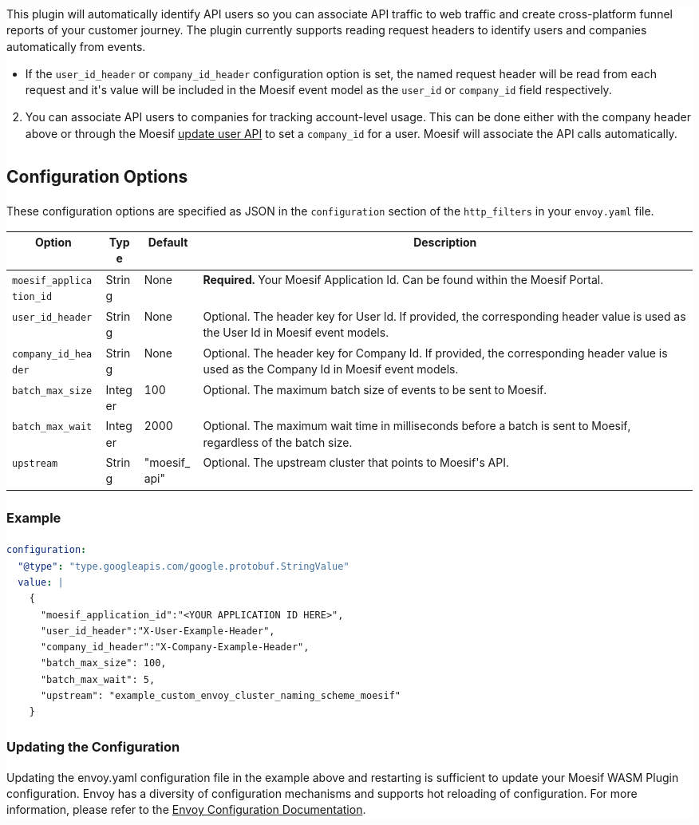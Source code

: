 This plugin will automatically identify API users so you can associate API traffic to web traffic and create cross-platform funnel reports of your customer journey. The plugin currently supports reading request headers to identify users and companies automatically from events.

- If the `user_id_header` or `company_id_header` configuration option is set, the named request header will be read from each request and it's value will be included in the Moesif event model as the `user_id` or `company_id` field respectively.
2. You can associate API users to companies for tracking account-level usage. This can be done either with the company header above or through the Moesif [update user API](https://www.moesif.com/docs/api#update-a-user) to set a `company_id` for a user. Moesif will associate the API calls automatically.

## Configuration Options

These configuration options are specified as JSON in the `configuration` section of the `http_filters` in your `envoy.yaml` file.

| Option                 | Type    | Default                 | Description                                                                                                                             |
|------------------------|---------|-------------------------|-----------------------------------------------------------------------------------------------------------------------------------------|
| `moesif_application_id`| String  | None                    | **Required.** Your Moesif Application Id. Can be found within the Moesif Portal.                                                        |
| `user_id_header`       | String  | None                    | Optional. The header key for User Id. If provided, the corresponding header value is used as the User Id in Moesif event models.        |
| `company_id_header`    | String  | None                    | Optional. The header key for Company Id. If provided, the corresponding header value is used as the Company Id in Moesif event models.  |
| `batch_max_size`       | Integer | 100                     | Optional. The maximum batch size of events to be sent to Moesif.                                                                       |
| `batch_max_wait`       | Integer | 2000                    | Optional. The maximum wait time in milliseconds before a batch is sent to Moesif, regardless of the batch size.                              |
| `upstream`             | String  | "moesif_api"            | Optional. The upstream cluster that points to Moesif's API.                                                                            |

### Example

```yaml
configuration:
  "@type": "type.googleapis.com/google.protobuf.StringValue"
  value: |
    {
      "moesif_application_id":"<YOUR APPLICATION ID HERE>", 
      "user_id_header":"X-User-Example-Header",
      "company_id_header":"X-Company-Example-Header",
      "batch_max_size": 100,
      "batch_max_wait": 5,
      "upstream": "example_custom_envoy_cluster_naming_scheme_moesif"
    }
```

### Updating the Configuration

Updating the envoy.yaml configuration file in the example above and restarting is sufficient to update your Moesif WASM Plugin configuration. Envoy has a diversity of configuration mechanisms and supports hot reloading of configuration. For more information, please refer to the [Envoy Configuration Documentation](https://www.envoyproxy.io/docs/envoy/latest/intro/arch_overview/operations/dynamic_configuration).
